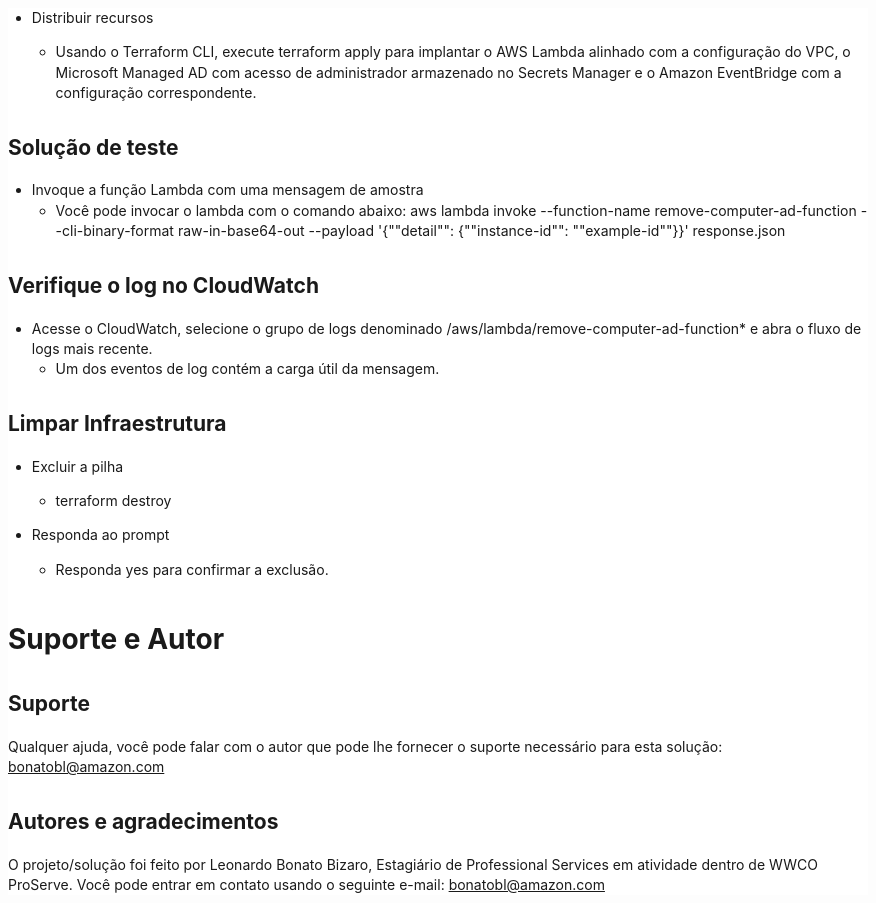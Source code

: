 * Distribuir recursos
    
     - Usando o Terraform CLI, execute terraform apply para implantar o AWS Lambda alinhado com a configuração do VPC, o Microsoft Managed AD com acesso de administrador armazenado no Secrets Manager e o Amazon EventBridge com a configuração correspondente.

## Solução de teste
* Invoque a função Lambda com uma mensagem de amostra
  - Você pode invocar o lambda com o comando abaixo: aws lambda invoke --function-name remove-computer-ad-function --cli-binary-format raw-in-base64-out --payload '{""detail"": {""instance-id"": ""example-id""}}' response.json

## Verifique o log no CloudWatch
* Acesse o CloudWatch, selecione o grupo de logs denominado /aws/lambda/remove-computer-ad-function* e abra o fluxo de logs mais recente.
  - Um dos eventos de log contém a carga útil da mensagem.

## Limpar Infraestrutura

* Excluir a pilha
  - terraform destroy

* Responda ao prompt
  - Responda yes para confirmar a exclusão.

# Suporte e Autor

## Suporte
Qualquer ajuda, você pode falar com o autor que pode lhe fornecer o suporte necessário para esta solução: bonatobl@amazon.com

## Autores e agradecimentos
O projeto/solução foi feito por Leonardo Bonato Bizaro, Estagiário de Professional Services em atividade dentro de WWCO ProServe. Você pode entrar em contato usando o seguinte e-mail: bonatobl@amazon.com
